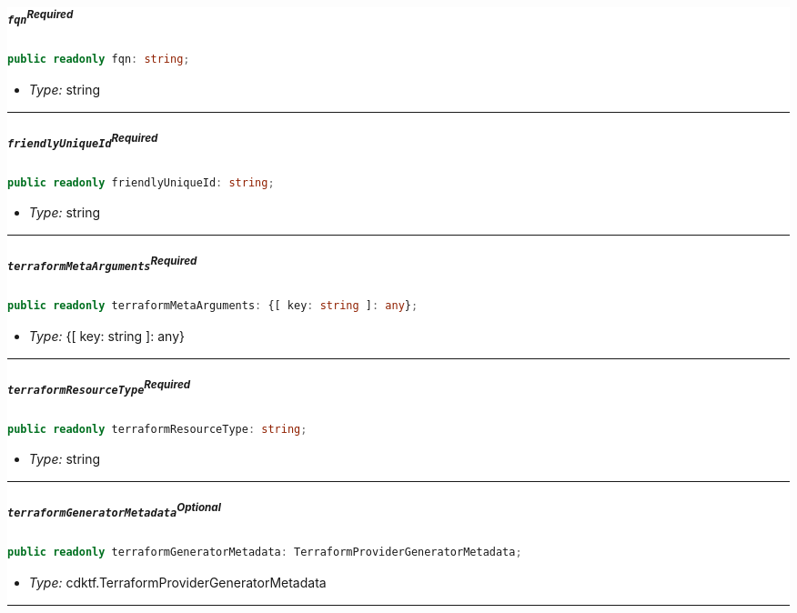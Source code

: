 ##### `fqn`<sup>Required</sup> <a name="fqn" id="@cdktf/provider-snowflake.functionSql.FunctionSql.property.fqn"></a>

```typescript
public readonly fqn: string;
```

- *Type:* string

---

##### `friendlyUniqueId`<sup>Required</sup> <a name="friendlyUniqueId" id="@cdktf/provider-snowflake.functionSql.FunctionSql.property.friendlyUniqueId"></a>

```typescript
public readonly friendlyUniqueId: string;
```

- *Type:* string

---

##### `terraformMetaArguments`<sup>Required</sup> <a name="terraformMetaArguments" id="@cdktf/provider-snowflake.functionSql.FunctionSql.property.terraformMetaArguments"></a>

```typescript
public readonly terraformMetaArguments: {[ key: string ]: any};
```

- *Type:* {[ key: string ]: any}

---

##### `terraformResourceType`<sup>Required</sup> <a name="terraformResourceType" id="@cdktf/provider-snowflake.functionSql.FunctionSql.property.terraformResourceType"></a>

```typescript
public readonly terraformResourceType: string;
```

- *Type:* string

---

##### `terraformGeneratorMetadata`<sup>Optional</sup> <a name="terraformGeneratorMetadata" id="@cdktf/provider-snowflake.functionSql.FunctionSql.property.terraformGeneratorMetadata"></a>

```typescript
public readonly terraformGeneratorMetadata: TerraformProviderGeneratorMetadata;
```

- *Type:* cdktf.TerraformProviderGeneratorMetadata

---
